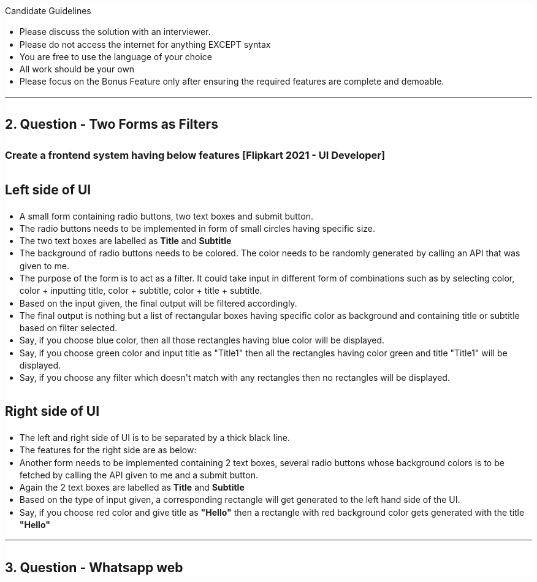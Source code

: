 Candidate Guidelines

- Please discuss the solution with an interviewer.
- Please do not access the internet for anything EXCEPT syntax
- You are free to use the language of your choice
- All work should be your own
- Please focus on the Bonus Feature only after ensuring the required features are complete and demoable.

---

## 2. Question - Two Forms as Filters

### Create a frontend system having below features [Flipkart 2021 - UI Developer]

## Left side of UI

- A small form containing radio buttons, two text boxes and submit button.
- The radio buttons needs to be implemented in form of small circles having specific size.
- The two text boxes are labelled as **Title** and **Subtitle**
- The background of radio buttons needs to be colored. The color needs to be randomly generated by calling an API that was given to me.
- The purpose of the form is to act as a filter. It could take input in different form of combinations such as by selecting color, color + inputting title, color + subtitle, color + title + subtitle.
- Based on the input given, the final output will be filtered accordingly.
- The final output is nothing but a list of rectangular boxes having specific color as background and containing title or subtitle based on filter selected.
- Say, if you choose blue color, then all those rectangles having blue color will be displayed.
- Say, if you choose green color and input title as "Title1" then all the rectangles having color green and title "Title1" will be displayed.
- Say, if you choose any filter which doesn't match with any rectangles then no rectangles will be displayed.

## Right side of UI

- The left and right side of UI is to be separated by a thick black line.
- The features for the right side are as below:
- Another form needs to be implemented containing 2 text boxes, several radio buttons whose background colors is to be fetched by calling the API given to me and a submit button.
- Again the 2 text boxes are labelled as **Title** and **Subtitle**
- Based on the type of input given, a corresponding rectangle will get generated to the left hand side of the UI.
- Say, if you choose red color and give title as **"Hello"** then a rectangle with red background color gets generated with the title **"Hello"**

---

## 3. Question - Whatsapp web
